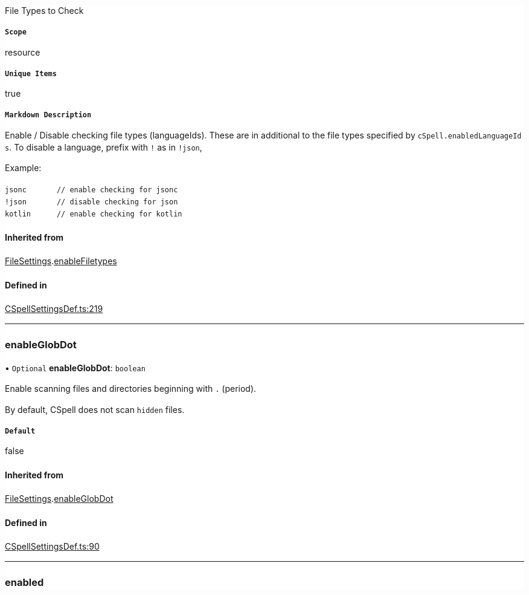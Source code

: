 File Types to Check

**`Scope`**

resource

**`Unique Items`**

true

**`Markdown Description`**

Enable / Disable checking file types (languageIds).
These are in additional to the file types specified by `cSpell.enabledLanguageIds`.
To disable a language, prefix with `!` as in `!json`,

Example:
```
jsonc       // enable checking for jsonc
!json       // disable checking for json
kotlin      // enable checking for kotlin
```

#### Inherited from

[FileSettings](FileSettings.md).[enableFiletypes](FileSettings.md#enablefiletypes)

#### Defined in

[CSpellSettingsDef.ts:219](https://github.com/streetsidesoftware/cspell/blob/c69f8c4/packages/cspell-types/src/CSpellSettingsDef.ts#L219)

___

### enableGlobDot

• `Optional` **enableGlobDot**: `boolean`

Enable scanning files and directories beginning with `.` (period).

By default, CSpell does not scan `hidden` files.

**`Default`**

false

#### Inherited from

[FileSettings](FileSettings.md).[enableGlobDot](FileSettings.md#enableglobdot)

#### Defined in

[CSpellSettingsDef.ts:90](https://github.com/streetsidesoftware/cspell/blob/c69f8c4/packages/cspell-types/src/CSpellSettingsDef.ts#L90)

___

### enabled
